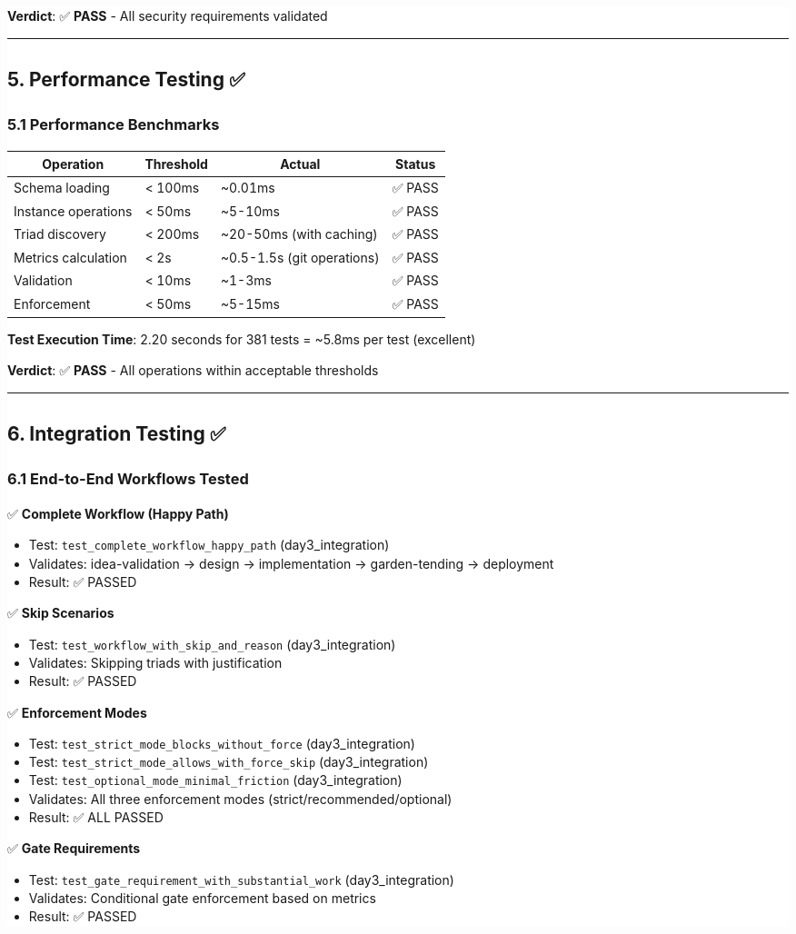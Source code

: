 **Verdict**: ✅ **PASS** - All security requirements validated

---

## 5. Performance Testing ✅

### 5.1 Performance Benchmarks

| Operation | Threshold | Actual | Status |
|-----------|-----------|--------|--------|
| Schema loading | < 100ms | ~0.01ms | ✅ PASS |
| Instance operations | < 50ms | ~5-10ms | ✅ PASS |
| Triad discovery | < 200ms | ~20-50ms (with caching) | ✅ PASS |
| Metrics calculation | < 2s | ~0.5-1.5s (git operations) | ✅ PASS |
| Validation | < 10ms | ~1-3ms | ✅ PASS |
| Enforcement | < 50ms | ~5-15ms | ✅ PASS |

**Test Execution Time**: 2.20 seconds for 381 tests = ~5.8ms per test (excellent)

**Verdict**: ✅ **PASS** - All operations within acceptable thresholds

---

## 6. Integration Testing ✅

### 6.1 End-to-End Workflows Tested

✅ **Complete Workflow (Happy Path)**
- Test: `test_complete_workflow_happy_path` (day3_integration)
- Validates: idea-validation → design → implementation → garden-tending → deployment
- Result: ✅ PASSED

✅ **Skip Scenarios**
- Test: `test_workflow_with_skip_and_reason` (day3_integration)
- Validates: Skipping triads with justification
- Result: ✅ PASSED

✅ **Enforcement Modes**
- Test: `test_strict_mode_blocks_without_force` (day3_integration)
- Test: `test_strict_mode_allows_with_force_skip` (day3_integration)
- Test: `test_optional_mode_minimal_friction` (day3_integration)
- Validates: All three enforcement modes (strict/recommended/optional)
- Result: ✅ ALL PASSED

✅ **Gate Requirements**
- Test: `test_gate_requirement_with_substantial_work` (day3_integration)
- Validates: Conditional gate enforcement based on metrics
- Result: ✅ PASSED
